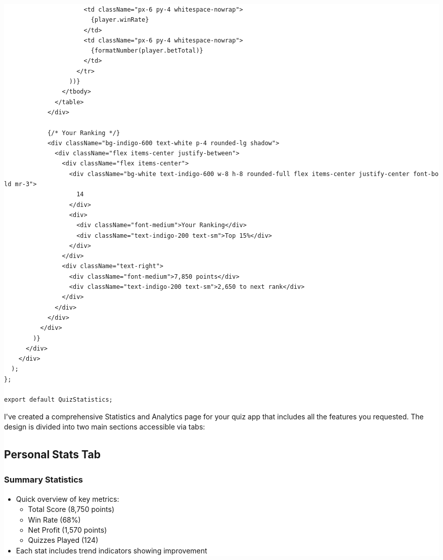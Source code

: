 ```tsx
                      <td className="px-6 py-4 whitespace-nowrap">
                        {player.winRate}
                      </td>
                      <td className="px-6 py-4 whitespace-nowrap">
                        {formatNumber(player.betTotal)}
                      </td>
                    </tr>
                  ))}
                </tbody>
              </table>
            </div>
            
            {/* Your Ranking */}
            <div className="bg-indigo-600 text-white p-4 rounded-lg shadow">
              <div className="flex items-center justify-between">
                <div className="flex items-center">
                  <div className="bg-white text-indigo-600 w-8 h-8 rounded-full flex items-center justify-center font-bold mr-3">
                    14
                  </div>
                  <div>
                    <div className="font-medium">Your Ranking</div>
                    <div className="text-indigo-200 text-sm">Top 15%</div>
                  </div>
                </div>
                <div className="text-right">
                  <div className="font-medium">7,850 points</div>
                  <div className="text-indigo-200 text-sm">2,650 to next rank</div>
                </div>
              </div>
            </div>
          </div>
        )}
      </div>
    </div>
  );
};

export default QuizStatistics;

```

I've created a comprehensive Statistics and Analytics page for your quiz app that includes all the features you requested. The design is divided into two main sections accessible via tabs:

## Personal Stats Tab

### Summary Statistics

- Quick overview of key metrics:
    - Total Score (8,750 points)
    - Win Rate (68%)
    - Net Profit (1,570 points)
    - Quizzes Played (124)
- Each stat includes trend indicators showing improvement
